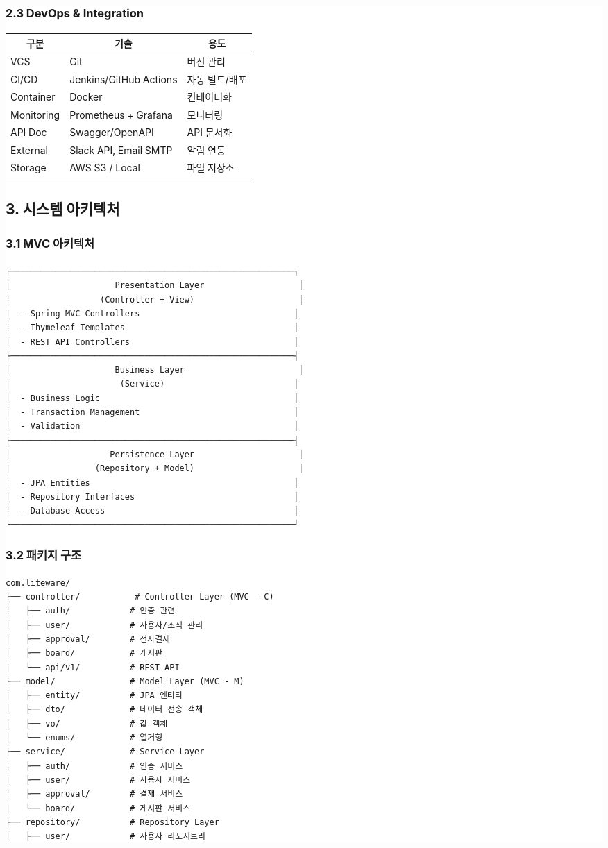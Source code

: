 ### 2.3 DevOps & Integration
| 구분 | 기술 | 용도 |
|------|------|------|
| VCS | Git | 버전 관리 |
| CI/CD | Jenkins/GitHub Actions | 자동 빌드/배포 |
| Container | Docker | 컨테이너화 |
| Monitoring | Prometheus + Grafana | 모니터링 |
| API Doc | Swagger/OpenAPI | API 문서화 |
| External | Slack API, Email SMTP | 알림 연동 |
| Storage | AWS S3 / Local | 파일 저장소 |

## 3. 시스템 아키텍처

### 3.1 MVC 아키텍처
```
┌─────────────────────────────────────────────────────────┐
│                     Presentation Layer                   │
│                  (Controller + View)                     │
│  - Spring MVC Controllers                               │
│  - Thymeleaf Templates                                  │
│  - REST API Controllers                                 │
├─────────────────────────────────────────────────────────┤
│                     Business Layer                       │
│                      (Service)                          │
│  - Business Logic                                       │
│  - Transaction Management                               │
│  - Validation                                           │
├─────────────────────────────────────────────────────────┤
│                    Persistence Layer                     │
│                 (Repository + Model)                     │
│  - JPA Entities                                         │
│  - Repository Interfaces                                │
│  - Database Access                                      │
└─────────────────────────────────────────────────────────┘
```

### 3.2 패키지 구조
```
com.liteware/
├── controller/           # Controller Layer (MVC - C)
│   ├── auth/            # 인증 관련
│   ├── user/            # 사용자/조직 관리
│   ├── approval/        # 전자결재
│   ├── board/           # 게시판
│   └── api/v1/          # REST API
├── model/               # Model Layer (MVC - M)
│   ├── entity/          # JPA 엔티티
│   ├── dto/             # 데이터 전송 객체
│   ├── vo/              # 값 객체
│   └── enums/           # 열거형
├── service/             # Service Layer
│   ├── auth/            # 인증 서비스
│   ├── user/            # 사용자 서비스
│   ├── approval/        # 결재 서비스
│   └── board/           # 게시판 서비스
├── repository/          # Repository Layer
│   ├── user/            # 사용자 리포지토리
```